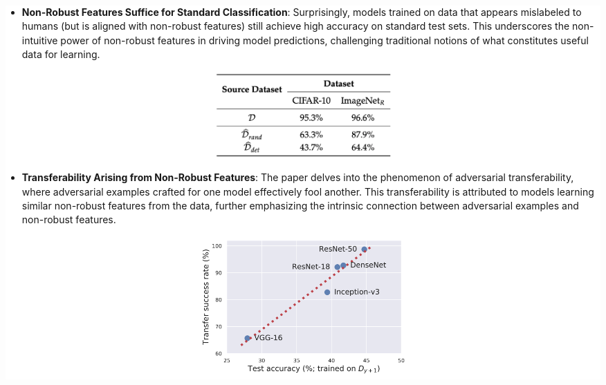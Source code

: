 
- **Non-Robust Features Suffice for Standard Classification**: Surprisingly, models trained on data that appears mislabeled to humans (but is aligned with non-robust features) still achieve high accuracy on standard test sets. This underscores the non-intuitive power of non-robust features in driving model predictions, challenging traditional notions of what constitutes useful data for learning.

<p align="center">
  <img src="img/Mar_13/paper34_result_2.png" alt="Description of the image" width="30%">
</p>

- **Transferability Arising from Non-Robust Features**: The paper delves into the phenomenon of adversarial transferability, where adversarial examples crafted for one model effectively fool another. This transferability is attributed to models learning similar non-robust features from the data, further emphasizing the intrinsic connection between adversarial examples and non-robust features.


<p align="center">
  <img src="img/Mar_13/paper34_result_3.png" alt="Description of the image" width="35%">
</p>
